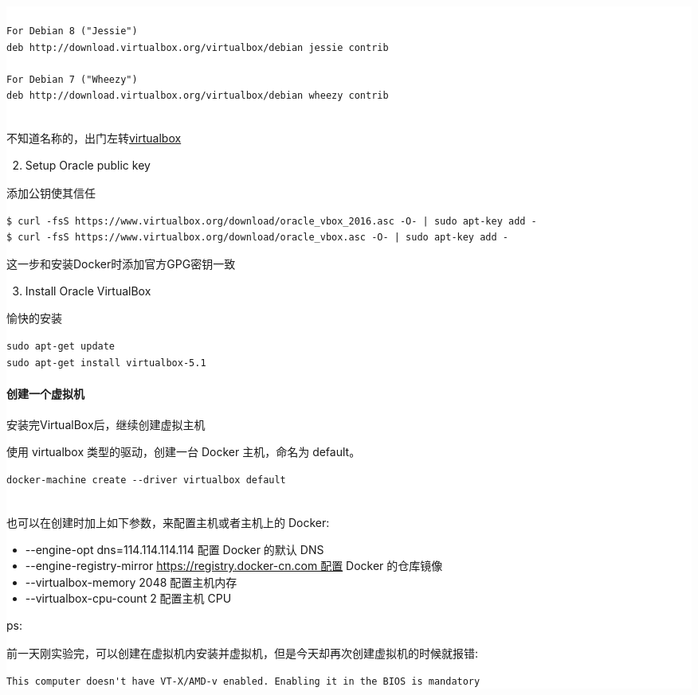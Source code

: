 ```

For Debian 8 ("Jessie")
deb http://download.virtualbox.org/virtualbox/debian jessie contrib

For Debian 7 ("Wheezy")
deb http://download.virtualbox.org/virtualbox/debian wheezy contrib


```

不知道名称的，出门左转[virtualbox](http://download.virtualbox.org/virtualbox/debian/dists/)

2. Setup Oracle public key

添加公钥使其信任

```
$ curl -fsS https://www.virtualbox.org/download/oracle_vbox_2016.asc -O- | sudo apt-key add -
$ curl -fsS https://www.virtualbox.org/download/oracle_vbox.asc -O- | sudo apt-key add -

```

这一步和安装Docker时添加官方GPG密钥一致

3. Install Oracle VirtualBox

愉快的安装

```
sudo apt-get update
sudo apt-get install virtualbox-5.1

```

#### 创建一个虚拟机

安装完VirtualBox后，继续创建虚拟主机

使用 virtualbox 类型的驱动，创建一台 Docker 主机，命名为 default。

```
docker-machine create --driver virtualbox default


```

也可以在创建时加上如下参数，来配置主机或者主机上的 Docker:

- --engine-opt dns=114.114.114.114 配置 Docker 的默认 DNS
- --engine-registry-mirror https://registry.docker-cn.com 配置 Docker 的仓库镜像
- --virtualbox-memory 2048 配置主机内存
- --virtualbox-cpu-count 2 配置主机 CPU

ps:

前一天刚实验完，可以创建在虚拟机内安装并虚拟机，但是今天却再次创建虚拟机的时候就报错:

```
This computer doesn't have VT-X/AMD-v enabled. Enabling it in the BIOS is mandatory

```
